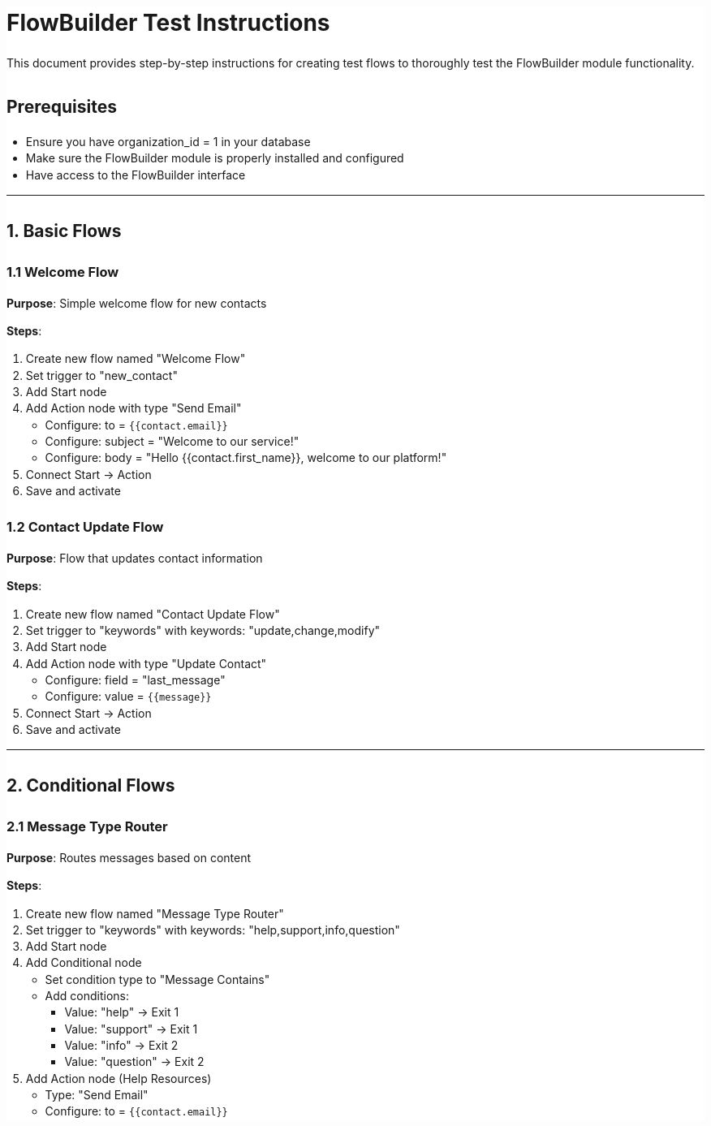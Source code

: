 # FlowBuilder Test Instructions

This document provides step-by-step instructions for creating test flows to thoroughly test the FlowBuilder module functionality.

## Prerequisites
- Ensure you have organization_id = 1 in your database
- Make sure the FlowBuilder module is properly installed and configured
- Have access to the FlowBuilder interface

---

## 1. Basic Flows

### 1.1 Welcome Flow
**Purpose**: Simple welcome flow for new contacts

**Steps**:
1. Create new flow named "Welcome Flow"
2. Set trigger to "new_contact"
3. Add Start node
4. Add Action node with type "Send Email"
   - Configure: to = `{{contact.email}}`
   - Configure: subject = "Welcome to our service!"
   - Configure: body = "Hello {{contact.first_name}}, welcome to our platform!"
5. Connect Start → Action
6. Save and activate

### 1.2 Contact Update Flow
**Purpose**: Flow that updates contact information

**Steps**:
1. Create new flow named "Contact Update Flow"
2. Set trigger to "keywords" with keywords: "update,change,modify"
3. Add Start node
4. Add Action node with type "Update Contact"
   - Configure: field = "last_message"
   - Configure: value = `{{message}}`
5. Connect Start → Action
6. Save and activate

---

## 2. Conditional Flows

### 2.1 Message Type Router
**Purpose**: Routes messages based on content

**Steps**:
1. Create new flow named "Message Type Router"
2. Set trigger to "keywords" with keywords: "help,support,info,question"
3. Add Start node
4. Add Conditional node
   - Set condition type to "Message Contains"
   - Add conditions:
     - Value: "help" → Exit 1
     - Value: "support" → Exit 1
     - Value: "info" → Exit 2
     - Value: "question" → Exit 2
5. Add Action node (Help Resources)
   - Type: "Send Email"
   - Configure: to = `{{contact.email}}`